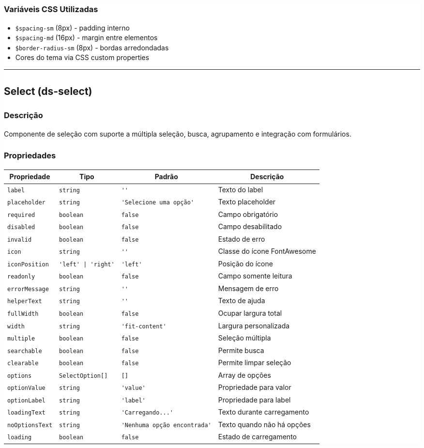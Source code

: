 
### Variáveis CSS Utilizadas

- `$spacing-sm` (8px) - padding interno
- `$spacing-md` (16px) - margin entre elementos
- `$border-radius-sm` (8px) - bordas arredondadas
- Cores do tema via CSS custom properties

---

## Select (ds-select)

### Descrição

Componente de seleção com suporte a múltipla seleção, busca, agrupamento e integração com formulários.

### Propriedades

| Propriedade     | Tipo                | Padrão                       | Descrição                   |
| --------------- | ------------------- | ---------------------------- | --------------------------- |
| `label`         | `string`            | `''`                         | Texto do label              |
| `placeholder`   | `string`            | `'Selecione uma opção'`      | Texto placeholder           |
| `required`      | `boolean`           | `false`                      | Campo obrigatório           |
| `disabled`      | `boolean`           | `false`                      | Campo desabilitado          |
| `invalid`       | `boolean`           | `false`                      | Estado de erro              |
| `icon`          | `string`            | `''`                         | Classe do ícone FontAwesome |
| `iconPosition`  | `'left' \| 'right'` | `'left'`                     | Posição do ícone            |
| `readonly`      | `boolean`           | `false`                      | Campo somente leitura       |
| `errorMessage`  | `string`            | `''`                         | Mensagem de erro            |
| `helperText`    | `string`            | `''`                         | Texto de ajuda              |
| `fullWidth`     | `boolean`           | `false`                      | Ocupar largura total        |
| `width`         | `string`            | `'fit-content'`              | Largura personalizada       |
| `multiple`      | `boolean`           | `false`                      | Seleção múltipla            |
| `searchable`    | `boolean`           | `false`                      | Permite busca               |
| `clearable`     | `boolean`           | `false`                      | Permite limpar seleção      |
| `options`       | `SelectOption[]`    | `[]`                         | Array de opções             |
| `optionValue`   | `string`            | `'value'`                    | Propriedade para valor      |
| `optionLabel`   | `string`            | `'label'`                    | Propriedade para label      |
| `loadingText`   | `string`            | `'Carregando...'`            | Texto durante carregamento  |
| `noOptionsText` | `string`            | `'Nenhuma opção encontrada'` | Texto quando não há opções  |
| `loading`       | `boolean`           | `false`                      | Estado de carregamento      |
